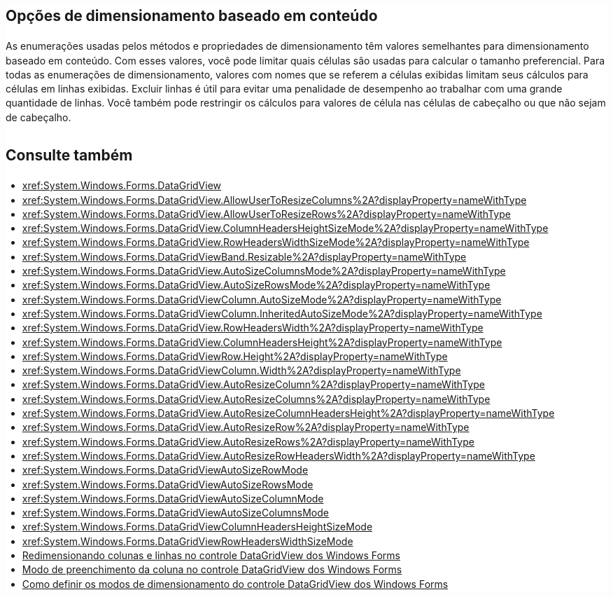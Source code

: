 ## <a name="content-based-sizing-options"></a>Opções de dimensionamento baseado em conteúdo  
 As enumerações usadas pelos métodos e propriedades de dimensionamento têm valores semelhantes para dimensionamento baseado em conteúdo. Com esses valores, você pode limitar quais células são usadas para calcular o tamanho preferencial. Para todas as enumerações de dimensionamento, valores com nomes que se referem a células exibidas limitam seus cálculos para células em linhas exibidas. Excluir linhas é útil para evitar uma penalidade de desempenho ao trabalhar com uma grande quantidade de linhas. Você também pode restringir os cálculos para valores de célula nas células de cabeçalho ou que não sejam de cabeçalho.  
  
## <a name="see-also"></a>Consulte também

- <xref:System.Windows.Forms.DataGridView>
- <xref:System.Windows.Forms.DataGridView.AllowUserToResizeColumns%2A?displayProperty=nameWithType>
- <xref:System.Windows.Forms.DataGridView.AllowUserToResizeRows%2A?displayProperty=nameWithType>
- <xref:System.Windows.Forms.DataGridView.ColumnHeadersHeightSizeMode%2A?displayProperty=nameWithType>
- <xref:System.Windows.Forms.DataGridView.RowHeadersWidthSizeMode%2A?displayProperty=nameWithType>
- <xref:System.Windows.Forms.DataGridViewBand.Resizable%2A?displayProperty=nameWithType>
- <xref:System.Windows.Forms.DataGridView.AutoSizeColumnsMode%2A?displayProperty=nameWithType>
- <xref:System.Windows.Forms.DataGridView.AutoSizeRowsMode%2A?displayProperty=nameWithType>
- <xref:System.Windows.Forms.DataGridViewColumn.AutoSizeMode%2A?displayProperty=nameWithType>
- <xref:System.Windows.Forms.DataGridViewColumn.InheritedAutoSizeMode%2A?displayProperty=nameWithType>
- <xref:System.Windows.Forms.DataGridView.RowHeadersWidth%2A?displayProperty=nameWithType>
- <xref:System.Windows.Forms.DataGridView.ColumnHeadersHeight%2A?displayProperty=nameWithType>
- <xref:System.Windows.Forms.DataGridViewRow.Height%2A?displayProperty=nameWithType>
- <xref:System.Windows.Forms.DataGridViewColumn.Width%2A?displayProperty=nameWithType>
- <xref:System.Windows.Forms.DataGridView.AutoResizeColumn%2A?displayProperty=nameWithType>
- <xref:System.Windows.Forms.DataGridView.AutoResizeColumns%2A?displayProperty=nameWithType>
- <xref:System.Windows.Forms.DataGridView.AutoResizeColumnHeadersHeight%2A?displayProperty=nameWithType>
- <xref:System.Windows.Forms.DataGridView.AutoResizeRow%2A?displayProperty=nameWithType>
- <xref:System.Windows.Forms.DataGridView.AutoResizeRows%2A?displayProperty=nameWithType>
- <xref:System.Windows.Forms.DataGridView.AutoResizeRowHeadersWidth%2A?displayProperty=nameWithType>
- <xref:System.Windows.Forms.DataGridViewAutoSizeRowMode>
- <xref:System.Windows.Forms.DataGridViewAutoSizeRowsMode>
- <xref:System.Windows.Forms.DataGridViewAutoSizeColumnMode>
- <xref:System.Windows.Forms.DataGridViewAutoSizeColumnsMode>
- <xref:System.Windows.Forms.DataGridViewColumnHeadersHeightSizeMode>
- <xref:System.Windows.Forms.DataGridViewRowHeadersWidthSizeMode>
- [Redimensionando colunas e linhas no controle DataGridView dos Windows Forms](resizing-columns-and-rows-in-the-windows-forms-datagridview-control.md)
- [Modo de preenchimento da coluna no controle DataGridView dos Windows Forms](column-fill-mode-in-the-windows-forms-datagridview-control.md)
- [Como definir os modos de dimensionamento do controle DataGridView dos Windows Forms](how-to-set-the-sizing-modes-of-the-windows-forms-datagridview-control.md)
